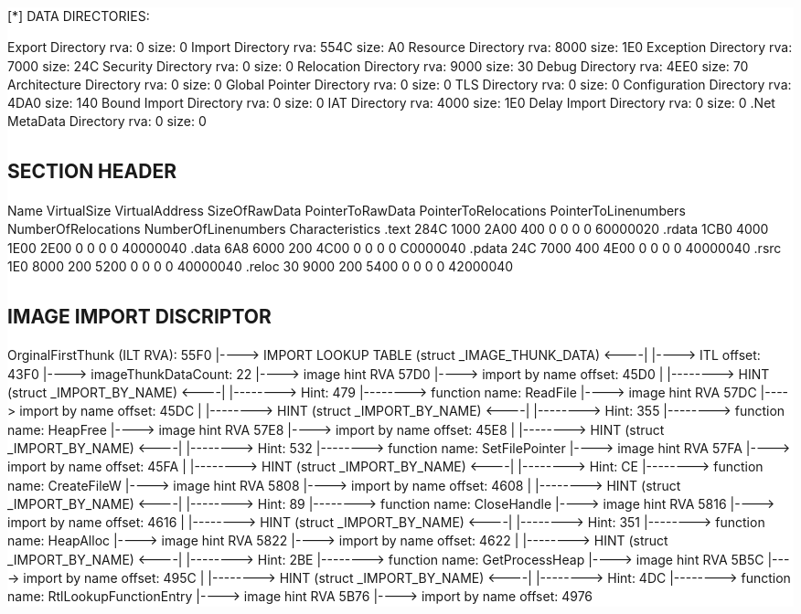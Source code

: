 
  [*] DATA DIRECTORIES:

  Export Directory          rva: 0                         size: 0
  Import Directory          rva: 554C                      size: A0
  Resource Directory        rva: 8000                      size: 1E0
  Exception Directory       rva: 7000                      size: 24C
  Security Directory        rva: 0                         size: 0
  Relocation Directory      rva: 9000                      size: 30
  Debug Directory           rva: 4EE0                      size: 70
  Architecture Directory    rva: 0                         size: 0
  Global Pointer Directory  rva: 0                         size: 0
  TLS Directory             rva: 0                         size: 0
  Configuration Directory   rva: 4DA0                      size: 140
  Bound Import Directory    rva: 0                         size: 0
  IAT Directory             rva: 4000                      size: 1E0
  Delay Import Directory    rva: 0                         size: 0
  .Net MetaData Directory   rva: 0                         size: 0



  SECTION HEADER
  ---------------

  Name            VirtualSize     VirtualAddress  SizeOfRawData   PointerToRawData PointerToRelocations PointerToLinenumbers NumberOfRelocations NumberOfLinenumbers Characteristics
  .text             284C               1000               2A00               400                0                  0                  0                  0                  60000020
  .rdata            1CB0               4000               1E00               2E00               0                  0                  0                  0                  40000040
  .data             6A8                6000               200                4C00               0                  0                  0                  0                  C0000040
  .pdata            24C                7000               400                4E00               0                  0                  0                  0                  40000040
  .rsrc             1E0                8000               200                5200               0                  0                  0                  0                  40000040
  .reloc            30                 9000               200                5400               0                  0                  0                  0                  42000040



  IMAGE IMPORT DISCRIPTOR
  ------------------------

  OrginalFirstThunk (ILT RVA): 55F0
  |----> IMPORT LOOKUP TABLE (struct _IMAGE_THUNK_DATA) <----|
  |----> ITL offset: 43F0
  |----> imageThunkDataCount: 22
  |----> image hint RVA 57D0
  |----> import by name offset: 45D0
  |
  |--------> HINT (struct _IMPORT_BY_NAME) <----|
  |--------> Hint: 479
  |--------> function name: ReadFile
  |----> image hint RVA 57DC
  |----> import by name offset: 45DC
  |
  |--------> HINT (struct _IMPORT_BY_NAME) <----|
  |--------> Hint: 355
  |--------> function name: HeapFree
  |----> image hint RVA 57E8
  |----> import by name offset: 45E8
  |
  |--------> HINT (struct _IMPORT_BY_NAME) <----|
  |--------> Hint: 532
  |--------> function name: SetFilePointer
  |----> image hint RVA 57FA
  |----> import by name offset: 45FA
  |
  |--------> HINT (struct _IMPORT_BY_NAME) <----|
  |--------> Hint: CE
  |--------> function name: CreateFileW
  |----> image hint RVA 5808
  |----> import by name offset: 4608
  |
  |--------> HINT (struct _IMPORT_BY_NAME) <----|
  |--------> Hint: 89
  |--------> function name: CloseHandle
  |----> image hint RVA 5816
  |----> import by name offset: 4616
  |
  |--------> HINT (struct _IMPORT_BY_NAME) <----|
  |--------> Hint: 351
  |--------> function name: HeapAlloc
  |----> image hint RVA 5822
  |----> import by name offset: 4622
  |
  |--------> HINT (struct _IMPORT_BY_NAME) <----|
  |--------> Hint: 2BE
  |--------> function name: GetProcessHeap
  |----> image hint RVA 5B5C
  |----> import by name offset: 495C
  |
  |--------> HINT (struct _IMPORT_BY_NAME) <----|
  |--------> Hint: 4DC
  |--------> function name: RtlLookupFunctionEntry
  |----> image hint RVA 5B76
  |----> import by name offset: 4976